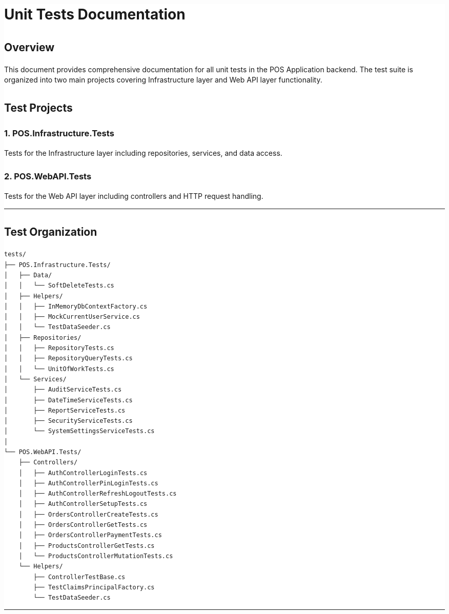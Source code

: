 # Unit Tests Documentation

## Overview
This document provides comprehensive documentation for all unit tests in the POS Application backend. The test suite is organized into two main projects covering Infrastructure layer and Web API layer functionality.

## Test Projects

### 1. POS.Infrastructure.Tests
Tests for the Infrastructure layer including repositories, services, and data access.

### 2. POS.WebAPI.Tests  
Tests for the Web API layer including controllers and HTTP request handling.

---

## Test Organization

```
tests/
├── POS.Infrastructure.Tests/
│   ├── Data/
│   │   └── SoftDeleteTests.cs
│   ├── Helpers/
│   │   ├── InMemoryDbContextFactory.cs
│   │   ├── MockCurrentUserService.cs
│   │   └── TestDataSeeder.cs
│   ├── Repositories/
│   │   ├── RepositoryTests.cs
│   │   ├── RepositoryQueryTests.cs
│   │   └── UnitOfWorkTests.cs
│   └── Services/
│       ├── AuditServiceTests.cs
│       ├── DateTimeServiceTests.cs
│       ├── ReportServiceTests.cs
│       ├── SecurityServiceTests.cs
│       └── SystemSettingsServiceTests.cs
│
└── POS.WebAPI.Tests/
    ├── Controllers/
    │   ├── AuthControllerLoginTests.cs
    │   ├── AuthControllerPinLoginTests.cs
    │   ├── AuthControllerRefreshLogoutTests.cs
    │   ├── AuthControllerSetupTests.cs
    │   ├── OrdersControllerCreateTests.cs
    │   ├── OrdersControllerGetTests.cs
    │   ├── OrdersControllerPaymentTests.cs
    │   ├── ProductsControllerGetTests.cs
    │   └── ProductsControllerMutationTests.cs
    └── Helpers/
        ├── ControllerTestBase.cs
        ├── TestClaimsPrincipalFactory.cs
        └── TestDataSeeder.cs
```

---